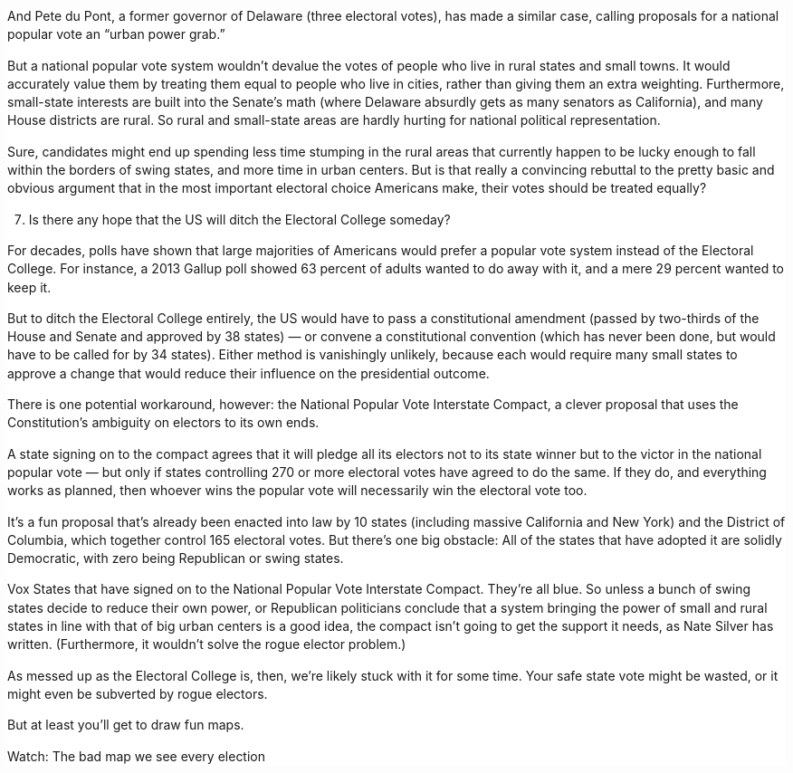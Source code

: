 And Pete du Pont, a former governor of Delaware (three electoral votes), has made a similar case, calling proposals for a national popular vote an “urban power grab.”

But a national popular vote system wouldn’t devalue the votes of people who live in rural states and small towns. It would accurately value them by treating them equal to people who live in cities, rather than giving them an extra weighting. Furthermore, small-state interests are built into the Senate’s math (where Delaware absurdly gets as many senators as California), and many House districts are rural. So rural and small-state areas are hardly hurting for national political representation.

Sure, candidates might end up spending less time stumping in the rural areas that currently happen to be lucky enough to fall within the borders of swing states, and more time in urban centers. But is that really a convincing rebuttal to the pretty basic and obvious argument that in the most important electoral choice Americans make, their votes should be treated equally?

7) Is there any hope that the US will ditch the Electoral College someday?

For decades, polls have shown that large majorities of Americans would prefer a popular vote system instead of the Electoral College. For instance, a 2013 Gallup poll showed 63 percent of adults wanted to do away with it, and a mere 29 percent wanted to keep it.

But to ditch the Electoral College entirely, the US would have to pass a constitutional amendment (passed by two-thirds of the House and Senate and approved by 38 states) — or convene a constitutional convention (which has never been done, but would have to be called for by 34 states). Either method is vanishingly unlikely, because each would require many small states to approve a change that would reduce their influence on the presidential outcome.

There is one potential workaround, however: the National Popular Vote Interstate Compact, a clever proposal that uses the Constitution’s ambiguity on electors to its own ends.

A state signing on to the compact agrees that it will pledge all its electors not to its state winner but to the victor in the national popular vote — but only if states controlling 270 or more electoral votes have agreed to do the same. If they do, and everything works as planned, then whoever wins the popular vote will necessarily win the electoral vote too.

It’s a fun proposal that’s already been enacted into law by 10 states (including massive California and New York) and the District of Columbia, which together control 165 electoral votes. But there’s one big obstacle: All of the states that have adopted it are solidly Democratic, with zero being Republican or swing states.

Vox
States that have signed on to the National Popular Vote Interstate Compact. They’re all blue.
So unless a bunch of swing states decide to reduce their own power, or Republican politicians conclude that a system bringing the power of small and rural states in line with that of big urban centers is a good idea, the compact isn’t going to get the support it needs, as Nate Silver has written. (Furthermore, it wouldn’t solve the rogue elector problem.)

As messed up as the Electoral College is, then, we’re likely stuck with it for some time. Your safe state vote might be wasted, or it might even be subverted by rogue electors.

But at least you’ll get to draw fun maps.

Watch: The bad map we see every election
